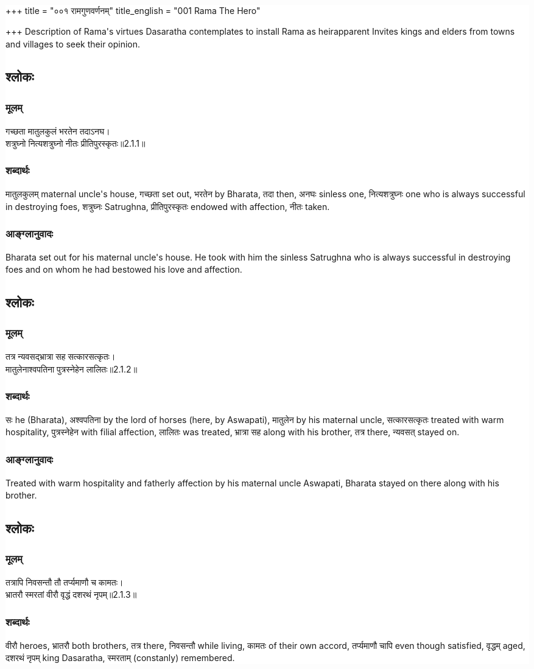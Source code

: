 +++
title = "००१ रामगुणवर्णनम्"
title_english = "001 Rama The Hero"

+++
Description of Rama's virtues Dasaratha contemplates to install Rama as
heirapparent Invites kings and elders from towns and villages to seek
their opinion.



## श्लोकः
### मूलम्
गच्छता मातुलकुलं भरतेन तदाऽनघ।  
शत्रुघ्नो नित्यशत्रुघ्नो नीतः प्रीतिपुरस्कृतः॥2.1.1॥

### शब्दार्थः
मातुलकुलम्  maternal uncle's house, गच्छता  set out, भरतेन by Bharata, तदा then, अनघः sinless one, नित्यशत्रुघ्नः one who is always successful in destroying foes, शत्रुघ्नः Satrughna, प्रीतिपुरस्कृतः  endowed with affection, नीतः taken.

### आङ्ग्लानुवादः
Bharata set out for his maternal uncle's house. He took with him the sinless Satrughna who is always successful in destroying foes and on whom he had bestowed his love and affection.



## श्लोकः
### मूलम्
तत्र न्यवसद्भ्रात्रा सह सत्कारसत्कृतः।  
मातुलेनाश्वपतिना पुत्रस्नेहेन लालितः॥2.1.2॥

### शब्दार्थः
सः he (Bharata), अश्वपतिना by the lord of horses (here, by Aswapati), मातुलेन by his maternal uncle, सत्कारसत्कृतः treated with warm hospitality, पुत्रस्नेहेन with filial affection, लालितः was treated, भ्रात्रा सह along with his brother, तत्र there, न्यवसत् stayed on.

### आङ्ग्लानुवादः
Treated with warm hospitality and fatherly affection by his maternal uncle Aswapati, Bharata stayed on there along with his brother.



## श्लोकः
### मूलम्
तत्रापि निवसन्तौ तौ तर्प्यमाणौ च कामतः।  
भ्रातरौ स्मरतां वीरौ वृद्धं दशरथं नृपम्॥2.1.3॥

### शब्दार्थः
वीरौ heroes, भ्रातरौ both brothers, तत्र there, निवसन्तौ while living, कामतः of their own accord, तर्प्यमाणौ चापि even though satisfied, वृद्धम् aged, दशरथं नृपम् king Dasaratha, स्मरताम् (constanly) remembered.
